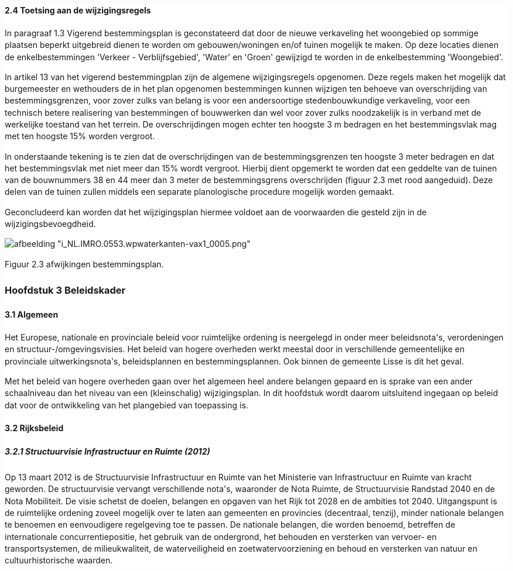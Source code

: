 #### 2\.4 Toetsing aan de wijzigingsregels

In paragraaf 1\.3 Vigerend bestemmingsplan is geconstateerd dat door de nieuwe verkaveling het woongebied op sommige plaatsen beperkt uitgebreid dienen te worden om gebouwen/woningen en/of tuinen mogelijk te maken. Op deze locaties dienen de enkelbestemmingen 'Verkeer \- Verblijfsgebied', 'Water' en 'Groen' gewijzigd te worden in de enkelbestemming 'Woongebied'.

In artikel 13 van het vigerend bestemmingplan zijn de algemene wijzigingsregels opgenomen. Deze regels maken het mogelijk dat burgemeester en wethouders de in het plan opgenomen bestemmingen kunnen wijzigen ten behoeve van overschrijding van bestemmingsgrenzen, voor zover zulks van belang is voor een andersoortige stedenbouwkundige verkaveling, voor een technisch betere realisering van bestemmingen of bouwwerken dan wel voor zover zulks noodzakelijk is in verband met de werkelijke toestand van het terrein. De overschrijdingen mogen echter ten hoogste 3 m bedragen en het bestemmingsvlak mag met ten hoogste 15% worden vergroot.

In onderstaande tekening is te zien dat de overschrijdingen van de bestemmingsgrenzen ten hoogste 3 meter bedragen en dat het bestemmingsvlak met niet meer dan 15% wordt vergroot. Hierbij dient opgemerkt te worden dat een geddelte van de tuinen van de bouwnummers 38 en 44 meer dan 3 meter de bestemmingsgrens overschrijden (figuur 2\.3 met rood aangeduid). Deze delen van de tuinen zullen middels een separate planologische procedure mogelijk worden gemaakt.

Geconcludeerd kan worden dat het wijzigingsplan hiermee voldoet aan de voorwaarden die gesteld zijn in de wijzigingsbevoegdheid.

![afbeelding "i_NL.IMRO.0553.wpwaterkanten-vax1_0005.png"](i_NL.IMRO.0553.wpwaterkanten-vax1_0005.png)

Figuur 2\.3 afwijkingen bestemmingsplan.

### Hoofdstuk 3 Beleidskader

#### 3\.1 Algemeen

Het Europese, nationale en provinciale beleid voor ruimtelijke ordening is neergelegd in onder meer beleidsnota's, verordeningen en structuur\-/omgevingsvisies. Het beleid van hogere overheden werkt meestal door in verschillende gemeentelijke en provinciale uitwerkingsnota's, beleidsplannen en bestemmingsplannen. Ook binnen de gemeente Lisse is dit het geval.

Met het beleid van hogere overheden gaan over het algemeen heel andere belangen gepaard en is sprake van een ander schaalniveau dan het niveau van een (kleinschalig) wijzigingsplan. In dit hoofdstuk wordt daarom uitsluitend ingegaan op beleid dat voor de ontwikkeling van het plangebied van toepassing is.

#### 3\.2 Rijksbeleid

##### 3\.2\.1 Structuurvisie Infrastructuur en Ruimte (2012\)

Op 13 maart 2012 is de Structuurvisie Infrastructuur en Ruimte van het Ministerie van Infrastructuur en Ruimte van kracht geworden. De structuurvisie vervangt verschillende nota's, waaronder de Nota Ruimte, de Structuurvisie Randstad 2040 en de Nota Mobiliteit. De visie schetst de doelen, belangen en opgaven van het Rijk tot 2028 en de ambities tot 2040\. Uitgangspunt is de ruimtelijke ordening zoveel mogelijk over te laten aan gemeenten en provincies (decentraal, tenzij), minder nationale belangen te benoemen en eenvoudigere regelgeving toe te passen. De nationale belangen, die worden benoemd, betreffen de internationale concurrentiepositie, het gebruik van de ondergrond, het behouden en versterken van vervoer\- en transportsystemen, de milieukwaliteit, de waterveiligheid en zoetwatervoorziening en behoud en versterken van natuur en cultuurhistorische waarden.
